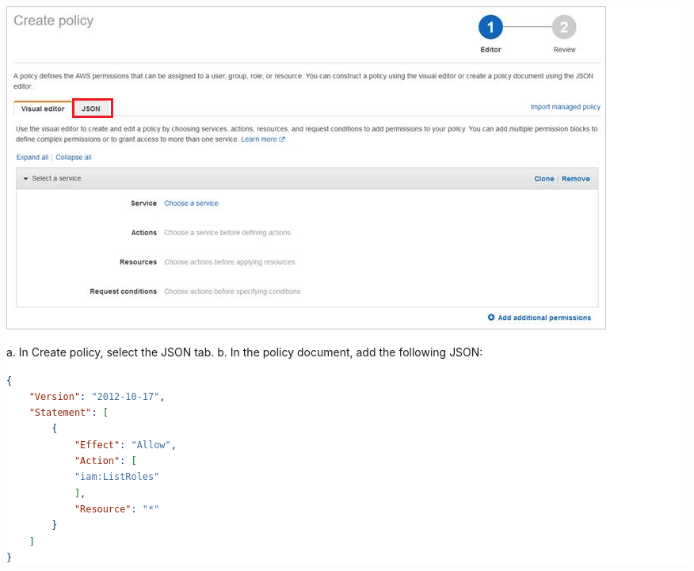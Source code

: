 ![Azure26](/assets/images/Azure_SSO/az_sso_26.png)

a. In Create policy, select the JSON tab.
b. In the policy document, add the following JSON:

```json
{
	"Version": "2012-10-17",
	"Statement": [
    	{
        	"Effect": "Allow",
        	"Action": [
        	"iam:ListRoles"
        	],
        	"Resource": "*"
    	}
	]
}
```
